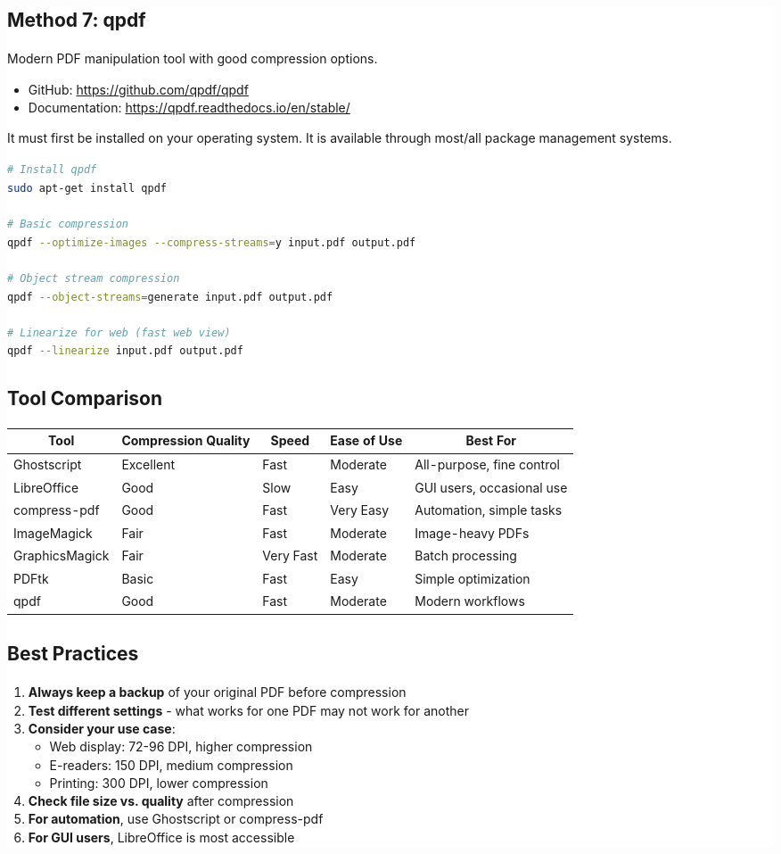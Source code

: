 ## Method 7: qpdf

Modern PDF manipulation tool with good compression options.

* GitHub: https://github.com/qpdf/qpdf
* Documentation: https://qpdf.readthedocs.io/en/stable/

It must first be installed on your operating system.  It is available through most/all package management systems.

```bash
# Install qpdf
sudo apt-get install qpdf

# Basic compression
qpdf --optimize-images --compress-streams=y input.pdf output.pdf

# Object stream compression
qpdf --object-streams=generate input.pdf output.pdf

# Linearize for web (fast web view)
qpdf --linearize input.pdf output.pdf
```

## Tool Comparison

| Tool | Compression Quality | Speed | Ease of Use | Best For |
|------|-------------------|-------|-------------|----------|
| Ghostscript | Excellent | Fast | Moderate | All-purpose, fine control |
| LibreOffice | Good | Slow | Easy | GUI users, occasional use |
| compress-pdf | Good | Fast | Very Easy | Automation, simple tasks |
| ImageMagick | Fair | Fast | Moderate | Image-heavy PDFs |
| GraphicsMagick | Fair | Very Fast | Moderate | Batch processing |
| PDFtk | Basic | Fast | Easy | Simple optimization |
| qpdf | Good | Fast | Moderate | Modern workflows |

## Best Practices

1. **Always keep a backup** of your original PDF before compression
2. **Test different settings** - what works for one PDF may not work for another
3. **Consider your use case**:
   - Web display: 72-96 DPI, higher compression
   - E-readers: 150 DPI, medium compression  
   - Printing: 300 DPI, lower compression
4. **Check file size vs. quality** after compression
5. **For automation**, use Ghostscript or compress-pdf
6. **For GUI users**, LibreOffice is most accessible
